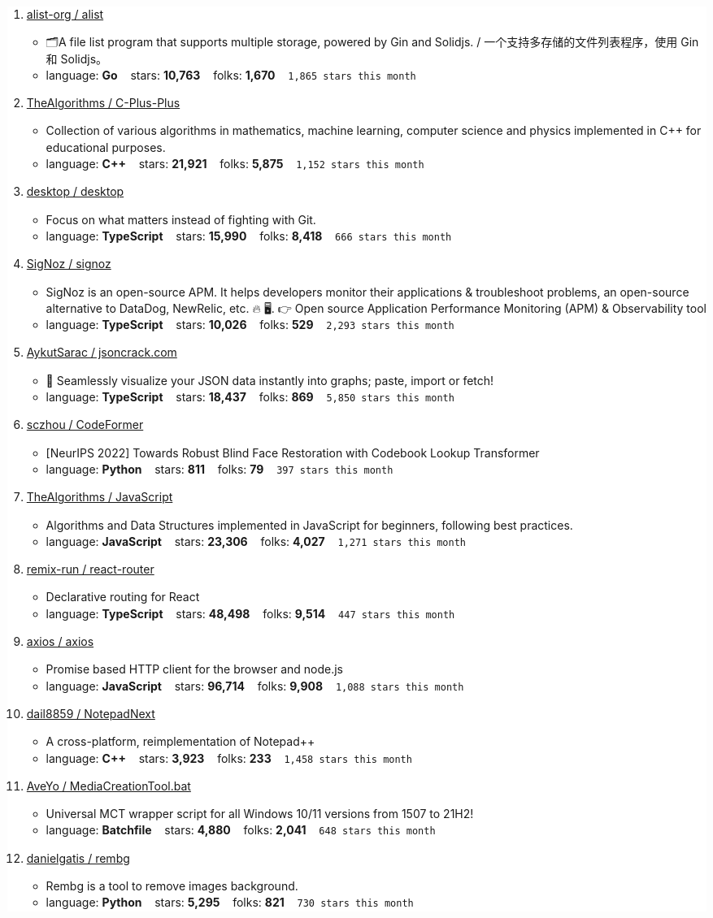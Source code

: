 1. [alist-org / alist](https://github.com/alist-org/alist)
    - 🗂️A file list program that supports multiple storage, powered by Gin and Solidjs. / 一个支持多存储的文件列表程序，使用 Gin 和 Solidjs。
    - language: **Go** &nbsp;&nbsp; stars: **10,763** &nbsp;&nbsp; folks: **1,670**  &nbsp;&nbsp; `1,865 stars this month`

1. [TheAlgorithms / C-Plus-Plus](https://github.com/TheAlgorithms/C-Plus-Plus)
    - Collection of various algorithms in mathematics, machine learning, computer science and physics implemented in C++ for educational purposes.
    - language: **C++** &nbsp;&nbsp; stars: **21,921** &nbsp;&nbsp; folks: **5,875**  &nbsp;&nbsp; `1,152 stars this month`

1. [desktop / desktop](https://github.com/desktop/desktop)
    - Focus on what matters instead of fighting with Git.
    - language: **TypeScript** &nbsp;&nbsp; stars: **15,990** &nbsp;&nbsp; folks: **8,418**  &nbsp;&nbsp; `666 stars this month`

1. [SigNoz / signoz](https://github.com/SigNoz/signoz)
    - SigNoz is an open-source APM. It helps developers monitor their applications & troubleshoot problems, an open-source alternative to DataDog, NewRelic, etc. 🔥 🖥. 👉 Open source Application Performance Monitoring (APM) & Observability tool
    - language: **TypeScript** &nbsp;&nbsp; stars: **10,026** &nbsp;&nbsp; folks: **529**  &nbsp;&nbsp; `2,293 stars this month`

1. [AykutSarac / jsoncrack.com](https://github.com/AykutSarac/jsoncrack.com)
    - 🔮 Seamlessly visualize your JSON data instantly into graphs; paste, import or fetch!
    - language: **TypeScript** &nbsp;&nbsp; stars: **18,437** &nbsp;&nbsp; folks: **869**  &nbsp;&nbsp; `5,850 stars this month`

1. [sczhou / CodeFormer](https://github.com/sczhou/CodeFormer)
    - [NeurIPS 2022] Towards Robust Blind Face Restoration with Codebook Lookup Transformer
    - language: **Python** &nbsp;&nbsp; stars: **811** &nbsp;&nbsp; folks: **79**  &nbsp;&nbsp; `397 stars this month`

1. [TheAlgorithms / JavaScript](https://github.com/TheAlgorithms/JavaScript)
    - Algorithms and Data Structures implemented in JavaScript for beginners, following best practices.
    - language: **JavaScript** &nbsp;&nbsp; stars: **23,306** &nbsp;&nbsp; folks: **4,027**  &nbsp;&nbsp; `1,271 stars this month`

1. [remix-run / react-router](https://github.com/remix-run/react-router)
    - Declarative routing for React
    - language: **TypeScript** &nbsp;&nbsp; stars: **48,498** &nbsp;&nbsp; folks: **9,514**  &nbsp;&nbsp; `447 stars this month`

1. [axios / axios](https://github.com/axios/axios)
    - Promise based HTTP client for the browser and node.js
    - language: **JavaScript** &nbsp;&nbsp; stars: **96,714** &nbsp;&nbsp; folks: **9,908**  &nbsp;&nbsp; `1,088 stars this month`

1. [dail8859 / NotepadNext](https://github.com/dail8859/NotepadNext)
    - A cross-platform, reimplementation of Notepad++
    - language: **C++** &nbsp;&nbsp; stars: **3,923** &nbsp;&nbsp; folks: **233**  &nbsp;&nbsp; `1,458 stars this month`

1. [AveYo / MediaCreationTool.bat](https://github.com/AveYo/MediaCreationTool.bat)
    - Universal MCT wrapper script for all Windows 10/11 versions from 1507 to 21H2!
    - language: **Batchfile** &nbsp;&nbsp; stars: **4,880** &nbsp;&nbsp; folks: **2,041**  &nbsp;&nbsp; `648 stars this month`

1. [danielgatis / rembg](https://github.com/danielgatis/rembg)
    - Rembg is a tool to remove images background.
    - language: **Python** &nbsp;&nbsp; stars: **5,295** &nbsp;&nbsp; folks: **821**  &nbsp;&nbsp; `730 stars this month`
